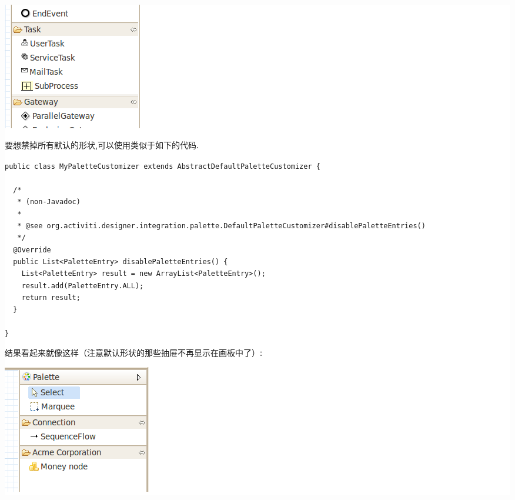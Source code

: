 

![img](./images/designer.palette.disable.manual.and.script.png)



要想禁掉所有默认的形状,可以使用类似于如下的代码.



```
public class MyPaletteCustomizer extends AbstractDefaultPaletteCustomizer {

  /*
   * (non-Javadoc)
   *
   * @see org.activiti.designer.integration.palette.DefaultPaletteCustomizer#disablePaletteEntries()
   */
  @Override
  public List<PaletteEntry> disablePaletteEntries() {
    List<PaletteEntry> result = new ArrayList<PaletteEntry>();
    result.add(PaletteEntry.ALL);
    return result;
  }

}
```



结果看起来就像这样（注意默认形状的那些抽屉不再显示在画板中了）:



![img](./images/designer.palette.disable.all.png)
